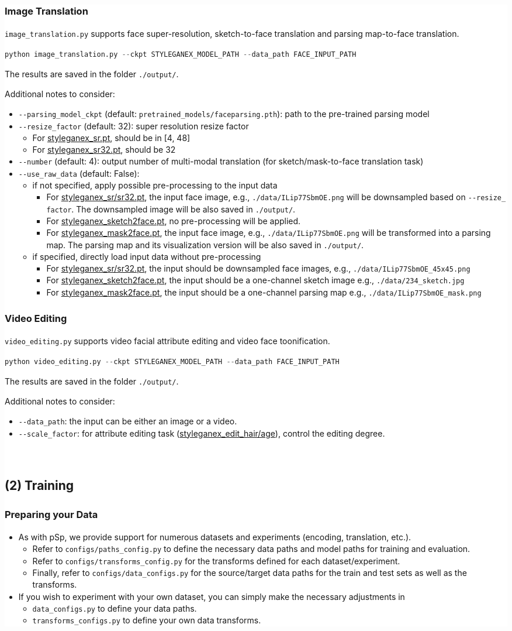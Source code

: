 ### Image Translation

`image_translation.py` supports face super-resolution, sketch-to-face translation and parsing map-to-face translation.

```python
python image_translation.py --ckpt STYLEGANEX_MODEL_PATH --data_path FACE_INPUT_PATH
```
The results are saved in the folder `./output/`.

Additional notes to consider:
- `--parsing_model_ckpt` (default: `pretrained_models/faceparsing.pth`): path to the pre-trained parsing model
- `--resize_factor` (default: 32): super resolution resize factor
    - For [styleganex_sr.pt](), should be in [4, 48]
    - For [styleganex_sr32.pt](), should be 32
- `--number` (default: 4): output number of multi-modal translation (for sketch/mask-to-face translation task)
- `--use_raw_data` (default: False): 
    - if not specified, apply possible pre-processing to the input data
        - For [styleganex_sr/sr32.pt](), the input face image, e.g., `./data/ILip77SbmOE.png` will be downsampled based on `--resize_factor`. The downsampled image will be also saved in `./output/`.
        - For [styleganex_sketch2face.pt](), no pre-processing will be applied.
        - For [styleganex_mask2face.pt](), the input face image, e.g., `./data/ILip77SbmOE.png` will be transformed into a parsing map. The parsing map and its visualization version will be also saved in `./output/`.
    - if specified, directly load input data without pre-processing
        - For [styleganex_sr/sr32.pt](), the input should be downsampled face images, e.g., `./data/ILip77SbmOE_45x45.png`
        - For [styleganex_sketch2face.pt](), the input should be a one-channel sketch image e.g., `./data/234_sketch.jpg`
        - For [styleganex_mask2face.pt](), the input should be a one-channel parsing map e.g., `./data/ILip77SbmOE_mask.png`


### Video Editing

`video_editing.py` supports video facial attribute editing and video face toonification.

```python
python video_editing.py --ckpt STYLEGANEX_MODEL_PATH --data_path FACE_INPUT_PATH
```
The results are saved in the folder `./output/`.

Additional notes to consider:
- `--data_path`: the input can be either an image or a video.
- `--scale_factor`: for attribute editing task ([styleganex_edit_hair/age]()), control the editing degree.

<br/>

## (2) Training 

### Preparing your Data
- As with pSp, we provide support for numerous datasets and experiments (encoding, translation, etc.).
    - Refer to `configs/paths_config.py` to define the necessary data paths and model paths for training and evaluation. 
    - Refer to `configs/transforms_config.py` for the transforms defined for each dataset/experiment. 
    - Finally, refer to `configs/data_configs.py` for the source/target data paths for the train and test sets
      as well as the transforms.
- If you wish to experiment with your own dataset, you can simply make the necessary adjustments in 
    - `data_configs.py` to define your data paths.
    - `transforms_configs.py` to define your own data transforms.
    